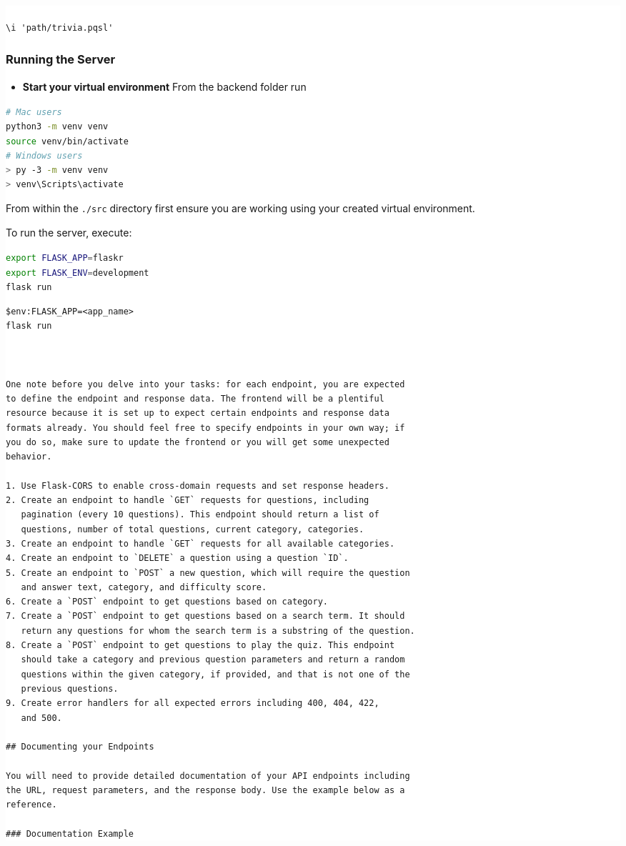 ```windows

\i 'path/trivia.pqsl'
```

### Running the Server

- **Start your virtual environment** From the backend folder run

```bash
# Mac users
python3 -m venv venv
source venv/bin/activate
# Windows users
> py -3 -m venv venv
> venv\Scripts\activate
```

From within the `./src` directory first ensure you are working using your
created virtual environment.

To run the server, execute:

```bash
export FLASK_APP=flaskr
export FLASK_ENV=development
flask run
```

````windows powershell
$env:FLASK_APP=<app_name>
flask run



One note before you delve into your tasks: for each endpoint, you are expected
to define the endpoint and response data. The frontend will be a plentiful
resource because it is set up to expect certain endpoints and response data
formats already. You should feel free to specify endpoints in your own way; if
you do so, make sure to update the frontend or you will get some unexpected
behavior.

1. Use Flask-CORS to enable cross-domain requests and set response headers.
2. Create an endpoint to handle `GET` requests for questions, including
   pagination (every 10 questions). This endpoint should return a list of
   questions, number of total questions, current category, categories.
3. Create an endpoint to handle `GET` requests for all available categories.
4. Create an endpoint to `DELETE` a question using a question `ID`.
5. Create an endpoint to `POST` a new question, which will require the question
   and answer text, category, and difficulty score.
6. Create a `POST` endpoint to get questions based on category.
7. Create a `POST` endpoint to get questions based on a search term. It should
   return any questions for whom the search term is a substring of the question.
8. Create a `POST` endpoint to get questions to play the quiz. This endpoint
   should take a category and previous question parameters and return a random
   questions within the given category, if provided, and that is not one of the
   previous questions.
9. Create error handlers for all expected errors including 400, 404, 422,
   and 500.

## Documenting your Endpoints

You will need to provide detailed documentation of your API endpoints including
the URL, request parameters, and the response body. Use the example below as a
reference.

### Documentation Example
````